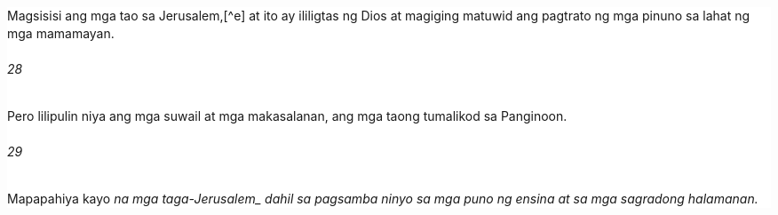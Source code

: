 






Magsisisi ang mga tao sa Jerusalem,[^e] at ito ay ililigtas ng Dios at magiging matuwid ang pagtrato ng mga pinuno sa lahat ng mga mamamayan. 





















###### 28 










Pero lilipulin niya ang mga suwail at mga makasalanan, ang mga taong tumalikod sa Panginoon. 





















###### 29 










Mapapahiya kayo <i class="trans-change">na mga taga-Jerusalem_ dahil sa pagsamba ninyo sa mga puno ng ensina at sa mga sagradong halamanan. 









